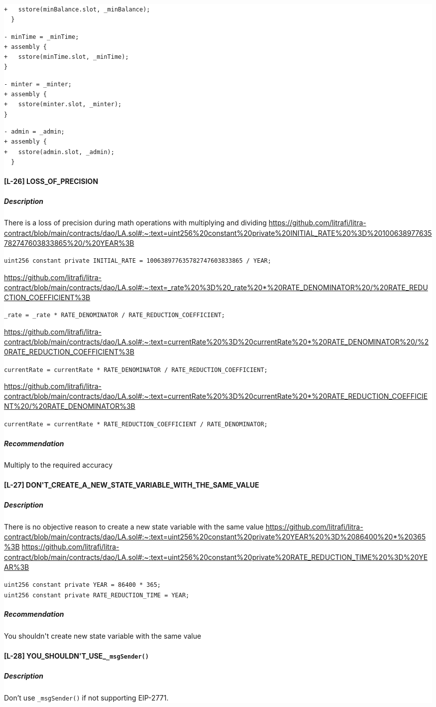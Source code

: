 ```solidity
+   sstore(minBalance.slot, _minBalance);
  }
```
```solidity
- minTime = _minTime;
+ assembly {
+   sstore(minTime.slot, _minTime);
}
```
```solidity
- minter = _minter;
+ assembly {
+   sstore(minter.slot, _minter);
}
```
```solidity
- admin = _admin;
+ assembly {
+   sstore(admin.slot, _admin);
  }
```
#### [L-26] LOSS_OF_PRECISION  
##### Description
There is a loss of precision during math operations with multiplying and dividing
https://github.com/litrafi/litra-contract/blob/main/contracts/dao/LA.sol#:~:text=uint256%20constant%20private%20INITIAL_RATE%20%3D%20100638977635782747603833865%20/%20YEAR%3B
```solidity
uint256 constant private INITIAL_RATE = 100638977635782747603833865 / YEAR;
```
https://github.com/litrafi/litra-contract/blob/main/contracts/dao/LA.sol#:~:text=_rate%20%3D%20_rate%20*%20RATE_DENOMINATOR%20/%20RATE_REDUCTION_COEFFICIENT%3B
```solidity
_rate = _rate * RATE_DENOMINATOR / RATE_REDUCTION_COEFFICIENT;
```
https://github.com/litrafi/litra-contract/blob/main/contracts/dao/LA.sol#:~:text=currentRate%20%3D%20currentRate%20*%20RATE_DENOMINATOR%20/%20RATE_REDUCTION_COEFFICIENT%3B
```solidity
currentRate = currentRate * RATE_DENOMINATOR / RATE_REDUCTION_COEFFICIENT;
```
https://github.com/litrafi/litra-contract/blob/main/contracts/dao/LA.sol#:~:text=currentRate%20%3D%20currentRate%20*%20RATE_REDUCTION_COEFFICIENT%20/%20RATE_DENOMINATOR%3B
```solidity
currentRate = currentRate * RATE_REDUCTION_COEFFICIENT / RATE_DENOMINATOR;
```
##### Recommendation
Multiply to the required accuracy
#### [L-27] DON'T_CREATE_A_NEW_STATE_VARIABLE_WITH_THE_SAME_VALUE 
##### Description
There is no objective reason to create a new state variable with the same value
https://github.com/litrafi/litra-contract/blob/main/contracts/dao/LA.sol#:~:text=uint256%20constant%20private%20YEAR%20%3D%2086400%20*%20365%3B
https://github.com/litrafi/litra-contract/blob/main/contracts/dao/LA.sol#:~:text=uint256%20constant%20private%20RATE_REDUCTION_TIME%20%3D%20YEAR%3B
```solidity
uint256 constant private YEAR = 86400 * 365;
uint256 constant private RATE_REDUCTION_TIME = YEAR;
```
##### Recommendation
You shouldn't create new state variable with the same value
#### [L-28] YOU_SHOULDN'T_USE_``_msgSender()``   
##### Description
Don’t use  `_msgSender()`  if not supporting EIP-2771.